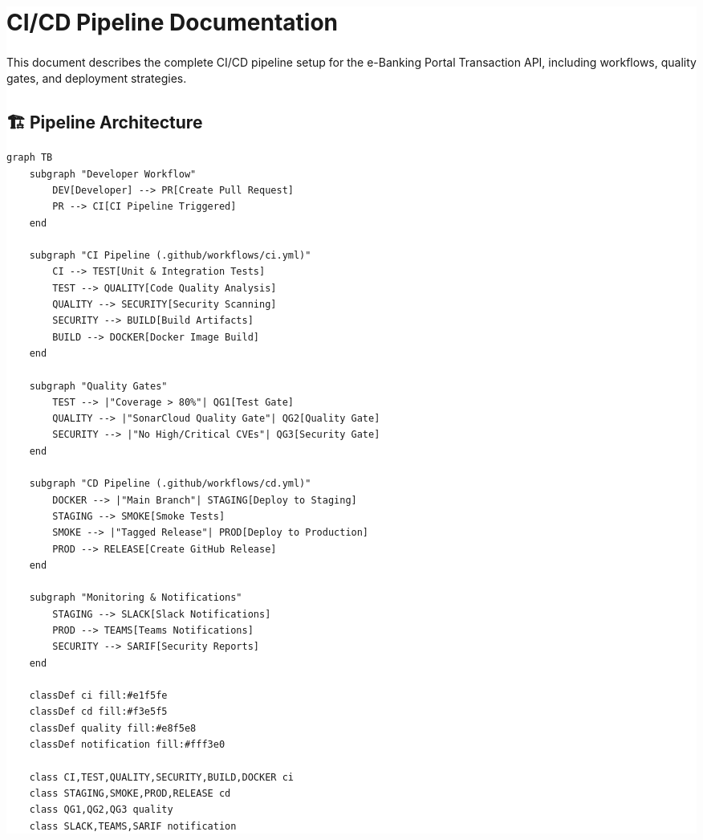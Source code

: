 # CI/CD Pipeline Documentation

This document describes the complete CI/CD pipeline setup for the e-Banking Portal Transaction API, including workflows, quality gates, and deployment strategies.

## 🏗️ Pipeline Architecture

```mermaid
graph TB
    subgraph "Developer Workflow"
        DEV[Developer] --> PR[Create Pull Request]
        PR --> CI[CI Pipeline Triggered]
    end
    
    subgraph "CI Pipeline (.github/workflows/ci.yml)"
        CI --> TEST[Unit & Integration Tests]
        TEST --> QUALITY[Code Quality Analysis]
        QUALITY --> SECURITY[Security Scanning]
        SECURITY --> BUILD[Build Artifacts]
        BUILD --> DOCKER[Docker Image Build]
    end
    
    subgraph "Quality Gates"
        TEST --> |"Coverage > 80%"| QG1[Test Gate]
        QUALITY --> |"SonarCloud Quality Gate"| QG2[Quality Gate]
        SECURITY --> |"No High/Critical CVEs"| QG3[Security Gate]
    end
    
    subgraph "CD Pipeline (.github/workflows/cd.yml)"
        DOCKER --> |"Main Branch"| STAGING[Deploy to Staging]
        STAGING --> SMOKE[Smoke Tests]
        SMOKE --> |"Tagged Release"| PROD[Deploy to Production]
        PROD --> RELEASE[Create GitHub Release]
    end
    
    subgraph "Monitoring & Notifications"
        STAGING --> SLACK[Slack Notifications]
        PROD --> TEAMS[Teams Notifications]
        SECURITY --> SARIF[Security Reports]
    end
    
    classDef ci fill:#e1f5fe
    classDef cd fill:#f3e5f5
    classDef quality fill:#e8f5e8
    classDef notification fill:#fff3e0
    
    class CI,TEST,QUALITY,SECURITY,BUILD,DOCKER ci
    class STAGING,SMOKE,PROD,RELEASE cd
    class QG1,QG2,QG3 quality
    class SLACK,TEAMS,SARIF notification
```
